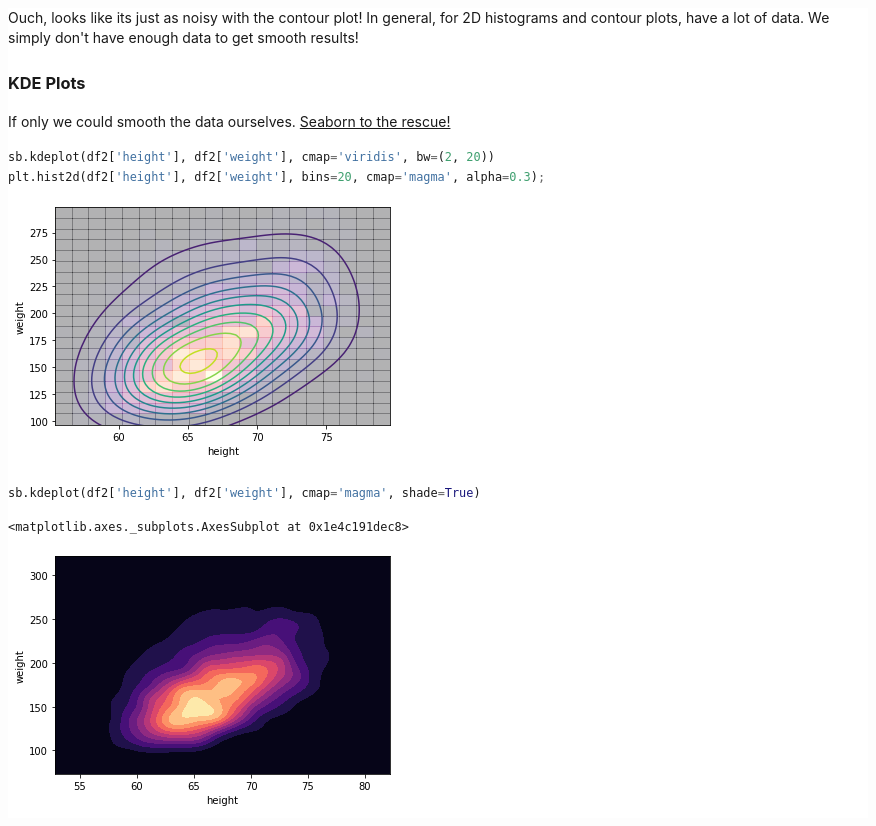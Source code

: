 
Ouch, looks like its just as noisy with the contour plot! In general, for 2D histograms and contour plots, have a lot of data. We simply don't have enough data to get smooth results!



### KDE Plots

If only we could smooth the data ourselves. [Seaborn to the rescue!](https://seaborn.pydata.org/generated/seaborn.kdeplot.html)


```python
sb.kdeplot(df2['height'], df2['weight'], cmap='viridis', bw=(2, 20))
plt.hist2d(df2['height'], df2['weight'], bins=20, cmap='magma', alpha=0.3);
```


![png](/images/stat_files/stat_99_0.png)



```python
sb.kdeplot(df2['height'], df2['weight'], cmap='magma', shade=True)
```




    <matplotlib.axes._subplots.AxesSubplot at 0x1e4c191dec8>




![png](/images/stat_files/stat_100_1.png)
